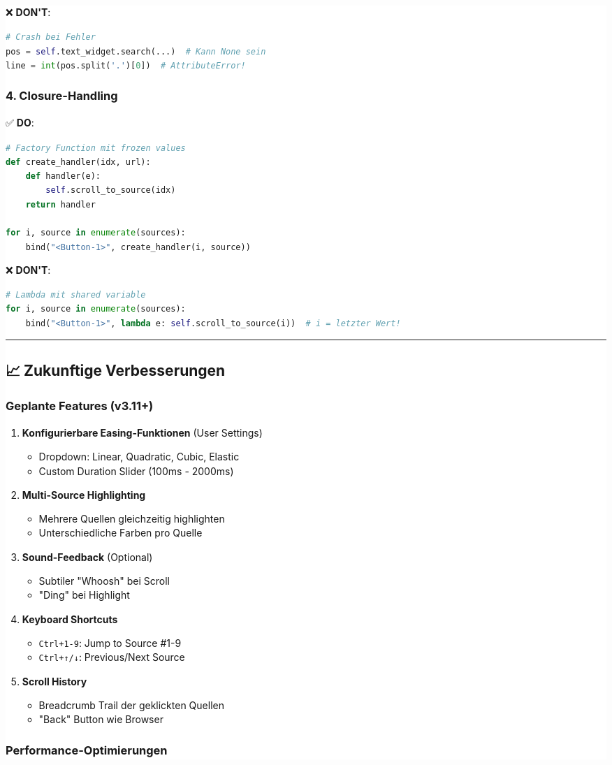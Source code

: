 ❌ **DON'T**:
```python
# Crash bei Fehler
pos = self.text_widget.search(...)  # Kann None sein
line = int(pos.split('.')[0])  # AttributeError!
```

### 4. Closure-Handling

✅ **DO**:
```python
# Factory Function mit frozen values
def create_handler(idx, url):
    def handler(e):
        self.scroll_to_source(idx)
    return handler

for i, source in enumerate(sources):
    bind("<Button-1>", create_handler(i, source))
```

❌ **DON'T**:
```python
# Lambda mit shared variable
for i, source in enumerate(sources):
    bind("<Button-1>", lambda e: self.scroll_to_source(i))  # i = letzter Wert!
```

---

## 📈 Zukunftige Verbesserungen

### Geplante Features (v3.11+)

1. **Konfigurierbare Easing-Funktionen** (User Settings)
   - Dropdown: Linear, Quadratic, Cubic, Elastic
   - Custom Duration Slider (100ms - 2000ms)

2. **Multi-Source Highlighting**
   - Mehrere Quellen gleichzeitig highlighten
   - Unterschiedliche Farben pro Quelle

3. **Sound-Feedback** (Optional)
   - Subtiler "Whoosh" bei Scroll
   - "Ding" bei Highlight

4. **Keyboard Shortcuts**
   - `Ctrl+1-9`: Jump to Source #1-9
   - `Ctrl+↑/↓`: Previous/Next Source

5. **Scroll History**
   - Breadcrumb Trail der geklickten Quellen
   - "Back" Button wie Browser

### Performance-Optimierungen
